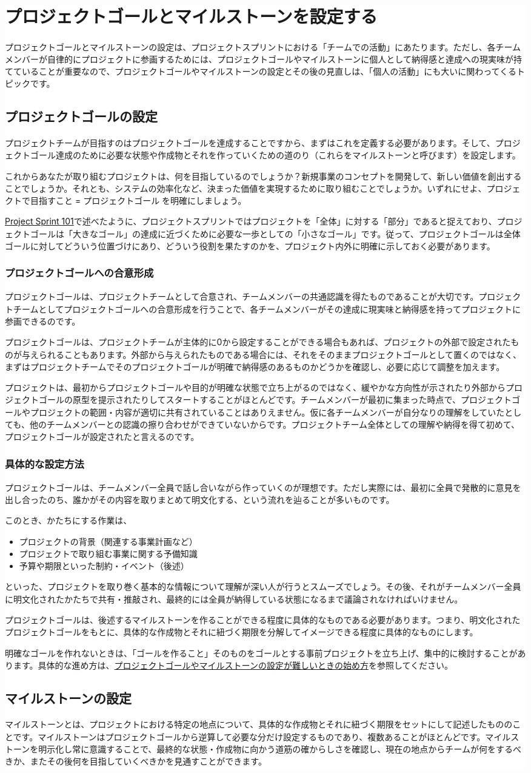 # プロジェクトゴールとマイルストーンを設定する

プロジェクトゴールとマイルストーンの設定は、プロジェクトスプリントにおける「チームでの活動」にあたります。ただし、各チームメンバーが自律的にプロジェクトに参画するためには、プロジェクトゴールやマイルストーンに個人として納得感と達成への現実味が持てていることが重要なので、プロジェクトゴールやマイルストーンの設定とその後の見直しは、「個人の活動」にも大いに関わってくるトピックです。

## **プロジェクトゴールの設定**

プロジェクトチームが目指すのはプロジェクトゴールを達成することですから、まずはこれを定義する必要があります。そして、プロジェクトゴール達成のために必要な状態や作成物とそれを作っていくための道のり（これらをマイルストーンと呼びます）を設定します。

これからあなたが取り組むプロジェクトは、何を目指しているのでしょうか？新規事業のコンセプトを開発して、新しい価値を創出することでしょうか。それとも、システムの効率化など、決まった価値を実現するために取り組むことでしょうか。いずれにせよ、プロジェクトで目指すこと = プロジェクトゴール を明確にしましょう。

[Project Sprint 101](section1-1.md)で述べたように、プロジェクトスプリントではプロジェクトを「全体」に対する「部分」であると捉えており、プロジェクトゴールは「大きなゴール」の達成に近づくために必要な一歩としての「小さなゴール」です。従って、プロジェクトゴールは全体ゴールに対してどういう位置づけにあり、どういう役割を果たすのかを、プロジェクト内外に明確に示しておく必要があります。

### **プロジェクトゴールへの合意形成**

プロジェクトゴールは、プロジェクトチームとして合意され、チームメンバーの共通認識を得たものであることが大切です。プロジェクトチームとしてプロジェクトゴールへの合意形成を行うことで、各チームメンバーがその達成に現実味と納得感を持ってプロジェクトに参画できるのです。

プロジェクトゴールは、プロジェクトチームが主体的に0から設定することができる場合もあれば、プロジェクトの外部で設定されたものが与えられることもあります。外部から与えられたものである場合には、それをそのままプロジェクトゴールとして置くのではなく、まずはプロジェクトチームでそのプロジェクトゴールが明確で納得感のあるものかどうかを確認し、必要に応じて調整を加えます。

プロジェクトは、最初からプロジェクトゴールや目的が明確な状態で立ち上がるのではなく、緩やかな方向性が示されたり外部からプロジェクトゴールの原型を提示されたりしてスタートすることがほとんどです。チームメンバーが最初に集まった時点で、プロジェクトゴールやプロジェクトの範囲・内容が適切に共有されていることはありえません。仮に各チームメンバーが自分なりの理解をしていたとしても、他のチームメンバーとの認識の擦り合わせができていないからです。プロジェクトチーム全体としての理解や納得を得て初めて、プロジェクトゴールが設定されたと言えるのです。

### **具体的な設定方法**

プロジェクトゴールは、チームメンバー全員で話し合いながら作っていくのが理想です。ただし実際には、最初に全員で発散的に意見を出し合ったのち、誰かがその内容を取りまとめて明文化する、という流れを辿ることが多いものです。

このとき、かたちにする作業は、

* プロジェクトの背景（関連する事業計画など）
* プロジェクトで取り組む事業に関する予備知識
* 予算や期限といった制約・イベント（後述）

といった、プロジェクトを取り巻く基本的な情報について理解が深い人が行うとスムーズでしょう。その後、それがチームメンバー全員に明文化されたかたちで共有・推敲され、最終的には全員が納得している状態になるまで議論されなければいけません。

プロジェクトゴールは、後述するマイルストーンを作ることができる程度に具体的なものである必要があります。つまり、明文化されたプロジェクトゴールをもとに、具体的な作成物とそれに紐づく期限を分解してイメージできる程度に具体的なものにします。

明確なゴールを作れないときは、「ゴールを作ること」そのものをゴールとする事前プロジェクトを立ち上げ、集中的に検討することがあります。具体的な進め方は、[プロジェクトゴールやマイルストーンの設定が難しいときの始め方](section2-1-1.md)を参照してください。

## **マイルストーンの設定**

マイルストーンとは、プロジェクトにおける特定の地点について、具体的な作成物とそれに紐づく期限をセットにして記述したもののことです。マイルストーンはプロジェクトゴールから逆算して必要な分だけ設定するものであり、複数あることがほとんどです。マイルストーンを明示化し常に意識することで、最終的な状態・作成物に向かう道筋の確からしさを確認し、現在の地点からチームが何をするべきか、またその後何を目指していくべきかを見通すことができます。
